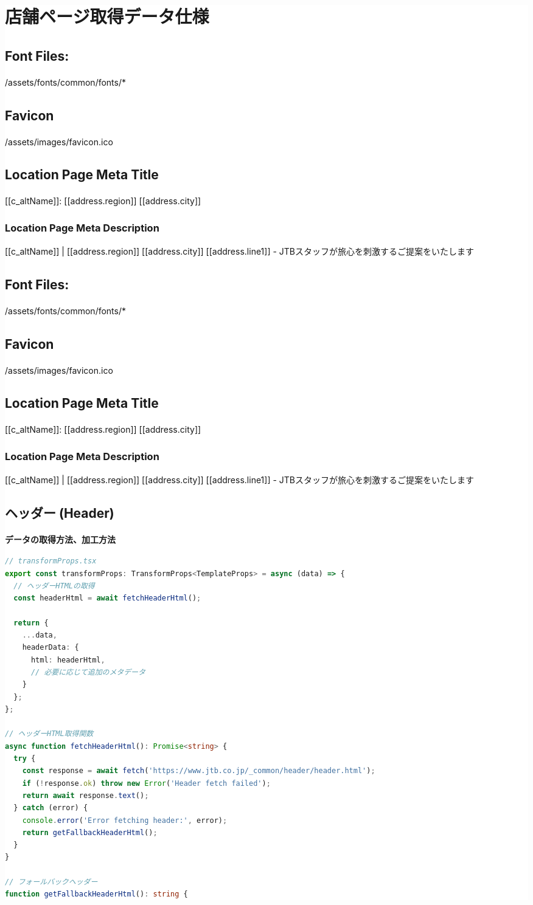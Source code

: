 
# 店舗ページ取得データ仕様

## Font Files:
/assets/fonts/common/fonts/*

## Favicon
/assets/images/favicon.ico

## Location Page Meta Title
[[c_altName]]: [[address.region]] [[address.city]]

### Location Page Meta Description
[[c_altName]] | [[address.region]] [[address.city]] [[address.line1]] - JTBスタッフが旅心を刺激するご提案をいたします

## Font Files:
/assets/fonts/common/fonts/*

## Favicon
/assets/images/favicon.ico

## Location Page Meta Title
[[c_altName]]: [[address.region]] [[address.city]]

### Location Page Meta Description
[[c_altName]] | [[address.region]] [[address.city]] [[address.line1]] - JTBスタッフが旅心を刺激するご提案をいたします

## ヘッダー (Header)
**データの取得方法、加工方法**
```typescript
// transformProps.tsx
export const transformProps: TransformProps<TemplateProps> = async (data) => {
  // ヘッダーHTMLの取得
  const headerHtml = await fetchHeaderHtml();
  
  return {
    ...data,
    headerData: {
      html: headerHtml,
      // 必要に応じて追加のメタデータ
    }
  };
};

// ヘッダーHTML取得関数
async function fetchHeaderHtml(): Promise<string> {
  try {
    const response = await fetch('https://www.jtb.co.jp/_common/header/header.html');
    if (!response.ok) throw new Error('Header fetch failed');
    return await response.text();
  } catch (error) {
    console.error('Error fetching header:', error);
    return getFallbackHeaderHtml();
  }
}

// フォールバックヘッダー
function getFallbackHeaderHtml(): string {
```